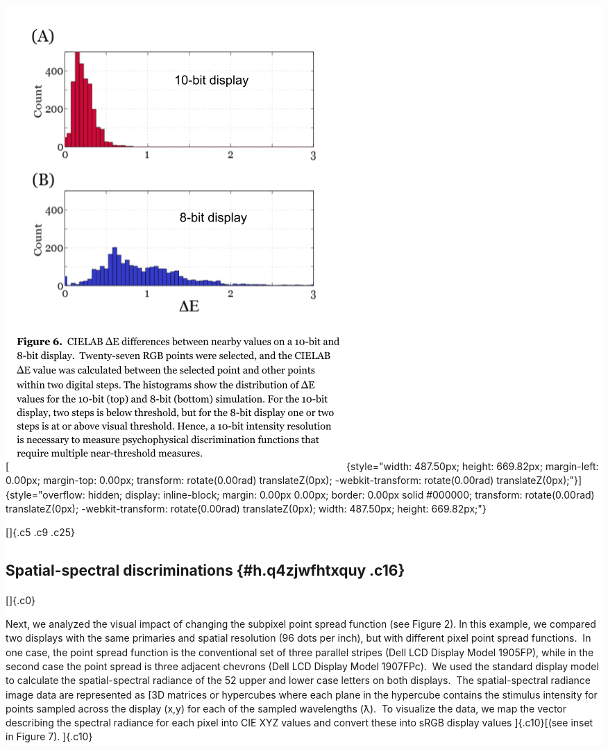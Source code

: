 [![](images/image35.png){style="width: 487.50px; height: 669.82px; margin-left: 0.00px; margin-top: 0.00px; transform: rotate(0.00rad) translateZ(0px); -webkit-transform: rotate(0.00rad) translateZ(0px);"}]{style="overflow: hidden; display: inline-block; margin: 0.00px 0.00px; border: 0.00px solid #000000; transform: rotate(0.00rad) translateZ(0px); -webkit-transform: rotate(0.00rad) translateZ(0px); width: 487.50px; height: 669.82px;"}

[]{.c5 .c9 .c25}

## Spatial-spectral discriminations {#h.q4zjwfhtxquy .c16}

[]{.c0}

Next, we analyzed the visual impact of changing the subpixel point
spread function (see Figure 2). In this example, we compared two
displays with the same primaries and spatial resolution (96 dots per
inch), but with different pixel point spread functions.  In one case,
the point spread function is the conventional set of three parallel
stripes (Dell LCD Display Model 1905FP), while in the second case the
point spread is three adjacent chevrons (Dell LCD Display Model
1907FPc).  We used the standard display model to calculate the
spatial-spectral radiance of the 52 upper and lower case letters on both
displays.  The spatial-spectral radiance image data are represented as
[3D matrices or hypercubes where each plane in the hypercube contains
the stimulus intensity for points sampled across the display (x,y) for
each of the sampled wavelengths (ƛ).  To visualize the data, we map the
vector describing the spectral radiance for each pixel into CIE XYZ
values and convert these into sRGB display values ]{.c10}[(see inset in
Figure 7). ]{.c10}
